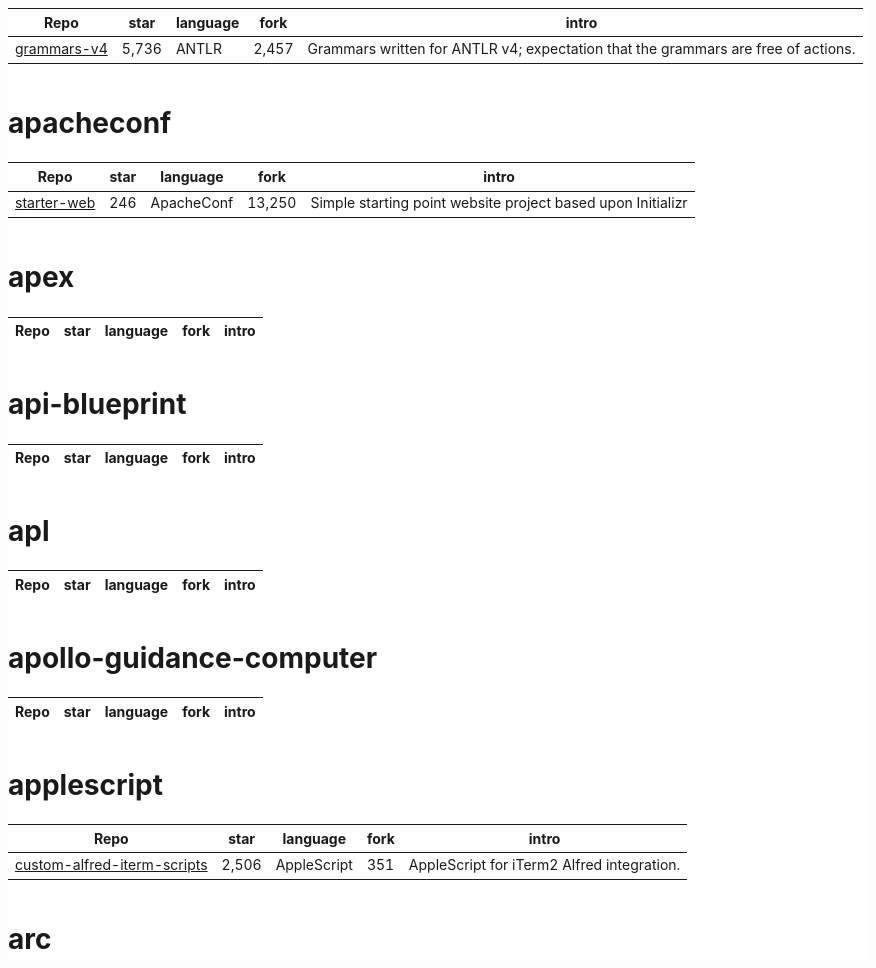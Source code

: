 Repo|star|language|fork|intro
-|-|-|-|-
[grammars-v4](https://github.com/antlr/grammars-v4)|5,736|ANTLR|2,457|Grammars written for ANTLR v4; expectation that the grammars are free of actions.


# apacheconf

Repo|star|language|fork|intro
-|-|-|-|-
[starter-web](https://github.com/scm-ninja/starter-web)|246|ApacheConf|13,250|Simple starting point website project based upon Initializr


# apex

Repo|star|language|fork|intro
-|-|-|-|-



# api-blueprint

Repo|star|language|fork|intro
-|-|-|-|-



# apl

Repo|star|language|fork|intro
-|-|-|-|-



# apollo-guidance-computer

Repo|star|language|fork|intro
-|-|-|-|-



# applescript

Repo|star|language|fork|intro
-|-|-|-|-
[custom-alfred-iterm-scripts](https://github.com/vitorgalvao/custom-alfred-iterm-scripts)|2,506|AppleScript|351|AppleScript for iTerm2 Alfred integration.


# arc

